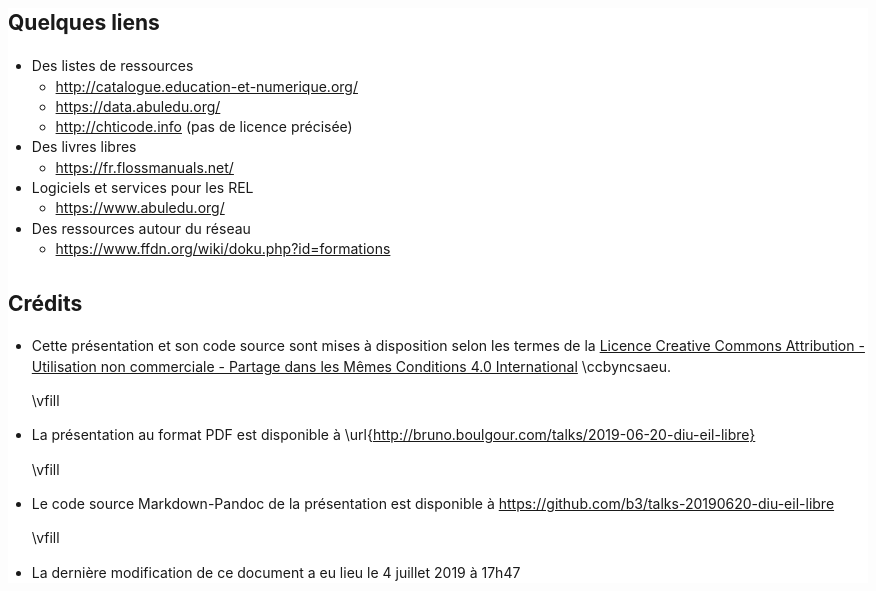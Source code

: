 
## Quelques liens 

- Des listes de ressources
    - <http://catalogue.education-et-numerique.org/>
    - <https://data.abuledu.org/>
    - <http://chticode.info> (pas de licence précisée)
- Des livres libres 
    - <https://fr.flossmanuals.net/>
- Logiciels et services pour les REL
    - <https://www.abuledu.org/>
- Des ressources autour du réseau 
    - <https://www.ffdn.org/wiki/doku.php?id=formations>


## Crédits

- Cette présentation et son code source sont mises à disposition selon les termes de la [Licence Creative Commons Attribution - Utilisation non commerciale - Partage dans les Mêmes Conditions 4.0 International](https://creativecommons.org/licenses/by-nc-sa/4.0/legalcode.fr) \ccbyncsaeu.

    \vfill

- La présentation au format PDF est disponible à \url{http://bruno.boulgour.com/talks/2019-06-20-diu-eil-libre}

    \vfill

- Le code source Markdown-Pandoc de la présentation est disponible à <https://github.com/b3/talks-20190620-diu-eil-libre>

    \vfill

- La dernière modification de ce document a eu lieu le 4 juillet 2019 à 17h47





